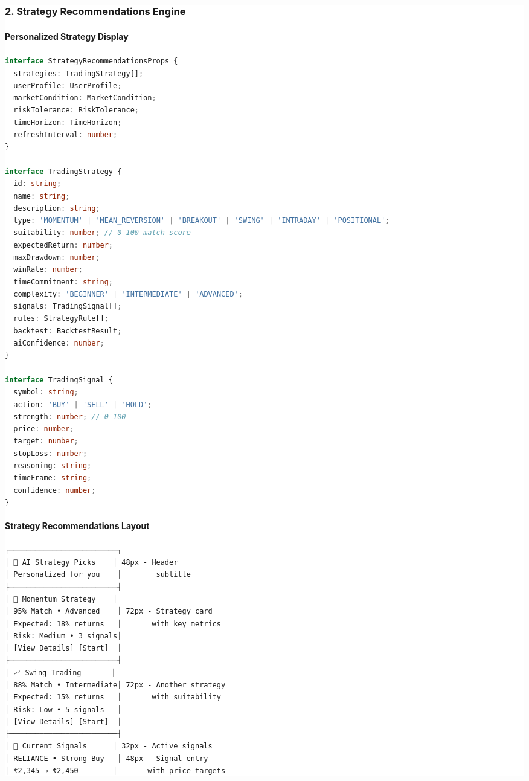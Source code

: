 ### 2. Strategy Recommendations Engine

#### Personalized Strategy Display
```typescript
interface StrategyRecommendationsProps {
  strategies: TradingStrategy[];
  userProfile: UserProfile;
  marketCondition: MarketCondition;
  riskTolerance: RiskTolerance;
  timeHorizon: TimeHorizon;
  refreshInterval: number;
}

interface TradingStrategy {
  id: string;
  name: string;
  description: string;
  type: 'MOMENTUM' | 'MEAN_REVERSION' | 'BREAKOUT' | 'SWING' | 'INTRADAY' | 'POSITIONAL';
  suitability: number; // 0-100 match score
  expectedReturn: number;
  maxDrawdown: number;
  winRate: number;
  timeCommitment: string;
  complexity: 'BEGINNER' | 'INTERMEDIATE' | 'ADVANCED';
  signals: TradingSignal[];
  rules: StrategyRule[];
  backtest: BacktestResult;
  aiConfidence: number;
}

interface TradingSignal {
  symbol: string;
  action: 'BUY' | 'SELL' | 'HOLD';
  strength: number; // 0-100
  price: number;
  target: number;
  stopLoss: number;
  reasoning: string;
  timeFrame: string;
  confidence: number;
}
```

#### Strategy Recommendations Layout
```
┌─────────────────────────┐
│ 🎯 AI Strategy Picks    │ 48px - Header
│ Personalized for you    │        subtitle
├─────────────────────────┤
│ 🚀 Momentum Strategy    │
│ 95% Match • Advanced    │ 72px - Strategy card
│ Expected: 18% returns   │       with key metrics
│ Risk: Medium • 3 signals│
│ [View Details] [Start]  │
├─────────────────────────┤
│ 📈 Swing Trading       │
│ 88% Match • Intermediate│ 72px - Another strategy
│ Expected: 15% returns   │       with suitability
│ Risk: Low • 5 signals   │
│ [View Details] [Start]  │
├─────────────────────────┤
│ 🎯 Current Signals      │ 32px - Active signals
│ RELIANCE • Strong Buy   │ 48px - Signal entry
│ ₹2,345 → ₹2,450        │       with price targets
```